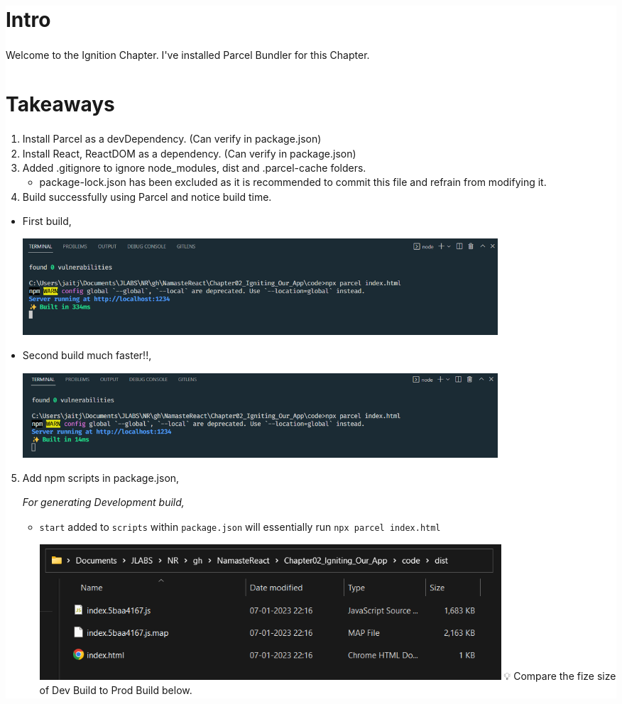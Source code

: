 # Intro

Welcome to the Ignition Chapter. I've installed Parcel Bundler for this Chapter.

# Takeaways

1. Install Parcel as a devDependency. (Can verify in package.json)
2. Install React, ReactDOM as a dependency. (Can verify in package.json)
3. Added .gitignore to ignore node_modules, dist and .parcel-cache folders.
   - package-lock.json has been excluded as it is recommended to commit this file and refrain from modifying it.
4. Build successfully using Parcel and notice build time.

- First build,

  <img src=".\img\first_buid_334_ms.png"  width="80%">

- Second build much faster!!,

  <img src=".\img\second_build_14ms.png"  width="80%">

5. Add npm scripts in package.json,

   _For generating Development build,_

   - `start` added to `scripts` within `package.json` will essentially run `npx parcel index.html`

     <img src=".\img\dev_build.png" width="80%">
      💡 Compare the fize size of Dev Build to Prod Build below.
